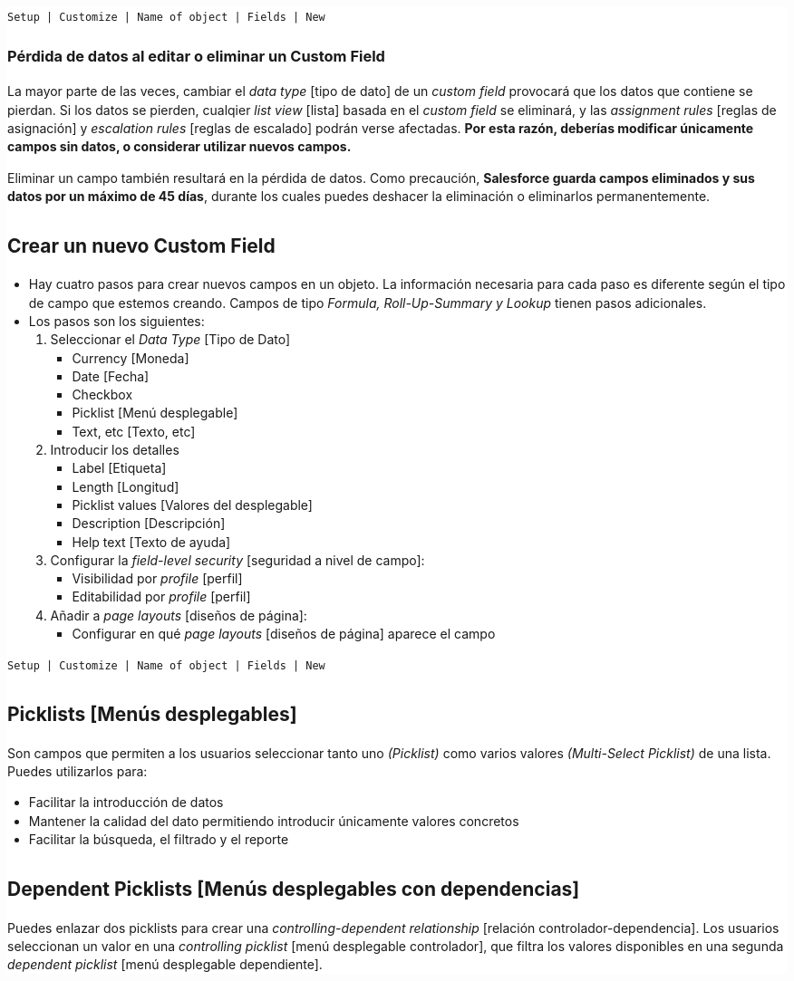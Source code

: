 ```
Setup | Customize | Name of object | Fields | New
```

### Pérdida de datos al editar o eliminar un Custom Field
La mayor parte de las veces, cambiar el *data type* [tipo de dato] de un *custom field* provocará que los datos que contiene se pierdan. Si los datos se pierden, cualqier *list view* [lista] basada en el *custom field* se eliminará, y las *assignment rules* [reglas de asignación] y *escalation rules* [reglas de escalado] podrán verse afectadas. **Por esta razón, deberías modificar únicamente campos sin datos, o considerar utilizar nuevos campos.**

Eliminar un campo también resultará en la pérdida de datos. Como precaución, **Salesforce guarda campos eliminados y sus datos por un máximo de 45 días**, durante los cuales puedes deshacer la eliminación o eliminarlos permanentemente.

## Crear un nuevo Custom Field
- Hay cuatro pasos para crear nuevos campos en un objeto. La información necesaria para cada paso es diferente según el tipo de campo que estemos creando. Campos de tipo *Formula, Roll-Up-Summary y Lookup* tienen pasos adicionales.
- Los pasos son los siguientes:
    1. Seleccionar el *Data Type* [Tipo de Dato]
        - Currency [Moneda]
        - Date [Fecha]
        - Checkbox
        - Picklist [Menú desplegable]
        - Text, etc [Texto, etc]
    2. Introducir los detalles
        - Label [Etiqueta]
        - Length [Longitud]
        - Picklist values [Valores del desplegable]
        - Description [Descripción]
        - Help text [Texto de ayuda]
    3. Configurar la *field-level security* [seguridad a nivel de campo]:
        - Visibilidad por *profile* [perfil]
        - Editabilidad por *profile* [perfil]
    4. Añadir a *page layouts* [diseños de página]:
        - Configurar en qué *page layouts* [diseños de página] aparece el campo

```
Setup | Customize | Name of object | Fields | New
```

## Picklists [Menús desplegables]
Son campos que permiten a los usuarios seleccionar tanto uno *(Picklist)* como varios valores *(Multi-Select Picklist)* de una lista. Puedes utilizarlos para:
- Facilitar la introducción de datos
- Mantener la calidad del dato permitiendo introducir únicamente valores concretos
- Facilitar la búsqueda, el filtrado y el reporte

## Dependent Picklists [Menús desplegables con dependencias]
Puedes enlazar dos picklists para crear una *controlling-dependent relationship* [relación controlador-dependencia]. Los usuarios seleccionan un valor en una *controlling picklist* [menú desplegable controlador], que filtra los valores disponibles en una segunda *dependent picklist* [menú desplegable dependiente].
